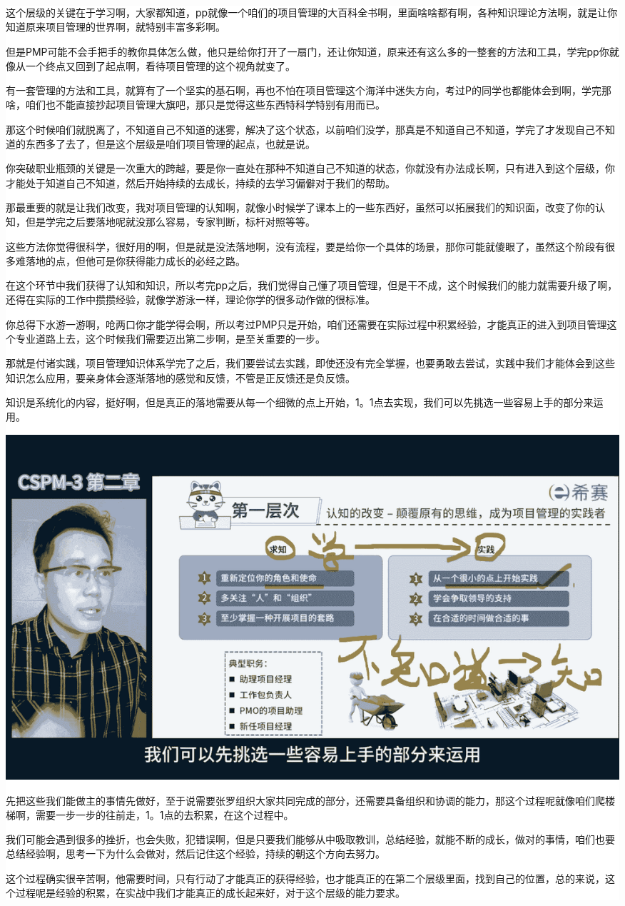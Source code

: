 这个层级的关键在于学习啊，大家都知道，pp就像一个咱们的项目管理的大百科全书啊，里面啥啥都有啊，各种知识理论方法啊，就是让你知道原来项目管理的世界啊，就特别丰富多彩啊。

但是PMP可能不会手把手的教你具体怎么做，他只是给你打开了一扇门，还让你知道，原来还有这么多的一整套的方法和工具，学完pp你就像从一个终点又回到了起点啊，看待项目管理的这个视角就变了。

有一套管理的方法和工具，就算有了一个坚实的基石啊，再也不怕在项目管理这个海洋中迷失方向，考过P的同学也都能体会到啊，学完那啥，咱们也不能直接抄起项目管理大旗吧，那只是觉得这些东西特科学特别有用而已。

那这个时候咱们就脱离了，不知道自己不知道的迷雾，解决了这个状态，以前咱们没学，那真是不知道自己不知道，学完了才发现自己不知道的东西多了去了，但是这个层级是咱们项目管理的起点，也就是说。

你突破职业瓶颈的关键是一次重大的跨越，要是你一直处在那种不知道自己不知道的状态，你就没有办法成长啊，只有进入到这个层级，你才能处于知道自己不知道，然后开始持续的去成长，持续的去学习偏僻对于我们的帮助。

那最重要的就是让我们改变，我对项目管理的认知啊，就像小时候学了课本上的一些东西好，虽然可以拓展我们的知识面，改变了你的认知，但是学完之后要落地呢就没那么容易，专家判断，标杆对照等等。

这些方法你觉得很科学，很好用的啊，但是就是没法落地啊，没有流程，要是给你一个具体的场景，那你可能就傻眼了，虽然这个阶段有很多难落地的点，但他可是你获得能力成长的必经之路。

在这个环节中我们获得了认知和知识，所以考完pp之后，我们觉得自己懂了项目管理，但是干不成，这个时候我们的能力就需要升级了啊，还得在实际的工作中攒攒经验，就像学游泳一样，理论你学的很多动作做的很标准。

你总得下水游一游啊，呛两口你才能学得会啊，所以考过PMP只是开始，咱们还需要在实际过程中积累经验，才能真正的进入到项目管理这个专业道路上去，这个时候我们需要迈出第二步啊，是至关重要的一步。

那就是付诸实践，项目管理知识体系学完了之后，我们要尝试去实践，即使还没有完全掌握，也要勇敢去尝试，实践中我们才能体会到这些知识怎么应用，要亲身体会逐渐落地的感觉和反馈，不管是正反馈还是负反馈。

知识是系统化的内容，挺好啊，但是真正的落地需要从每一个细微的点上开始，1。1点去实现，我们可以先挑选一些容易上手的部分来运用。



![](img/05bc34007144d451d4dfffd87400ca19_18.png)

先把这些我们能做主的事情先做好，至于说需要张罗组织大家共同完成的部分，还需要具备组织和协调的能力，那这个过程呢就像咱们爬楼梯啊，需要一步一步的往前走，1。1点的去积累，在这个过程中。

我们可能会遇到很多的挫折，也会失败，犯错误啊，但是只要我们能够从中吸取教训，总结经验，就能不断的成长，做对的事情，咱们也要总结经验啊，思考一下为什么会做对，然后记住这个经验，持续的朝这个方向去努力。

这个过程确实很辛苦啊，他需要时间，只有行动了才能真正的获得经验，也才能真正的在第二个层级里面，找到自己的位置，总的来说，这个过程呢是经验的积累，在实战中我们才能真正的成长起来好，对于这个层级的能力要求。
